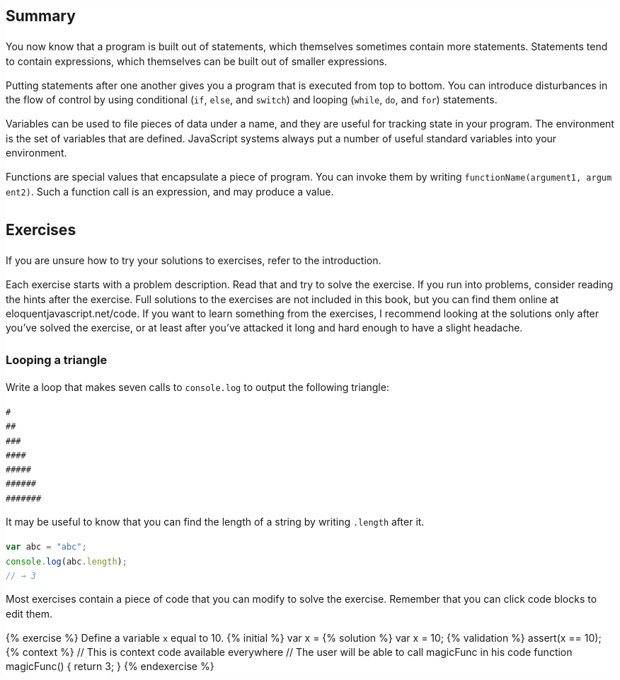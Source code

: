 ## Summary

You now know that a program is built out of statements, which themselves sometimes contain more statements. Statements tend to contain expressions, which themselves can be built out of smaller expressions.

Putting statements after one another gives you a program that is executed from top to bottom. You can introduce disturbances in the flow of control by using conditional (`if`, `else`, and `switch`) and looping (`while`, `do`, and `for`) statements.

Variables can be used to file pieces of data under a name, and they are useful for tracking state in your program. The environment is the set of variables that are defined. JavaScript systems always put a number of useful standard variables into your environment.

Functions are special values that encapsulate a piece of program. You can invoke them by writing `functionName(argument1, argument2)`. Such a function call is an expression, and may produce a value.

## Exercises

If you are unsure how to try your solutions to exercises, refer to the introduction.

Each exercise starts with a problem description. Read that and try to solve the exercise. If you run into problems, consider reading the hints after the exercise. Full solutions to the exercises are not included in this book, but you can find them online at eloquentjavascript.net/code. If you want to learn something from the exercises, I recommend looking at the solutions only after you’ve solved the exercise, or at least after you’ve attacked it long and hard enough to have a slight headache.

### Looping a triangle

Write a loop that makes seven calls to `console.log` to output the following triangle:

```
#
##
###
####
#####
######
#######
```

It may be useful to know that you can find the length of a string by writing `.length` after it.

``` javascript
var abc = "abc";
console.log(abc.length);
// → 3
```

Most exercises contain a piece of code that you can modify to solve the exercise. Remember that you can click code blocks to edit them.

{% exercise %}
Define a variable `x` equal to 10.
{% initial %}
var x =
{% solution %}
var x = 10;
{% validation %}
assert(x == 10);
{% context %}
// This is context code available everywhere
// The user will be able to call magicFunc in his code
function magicFunc() {
    return 3;
}
{% endexercise %}
